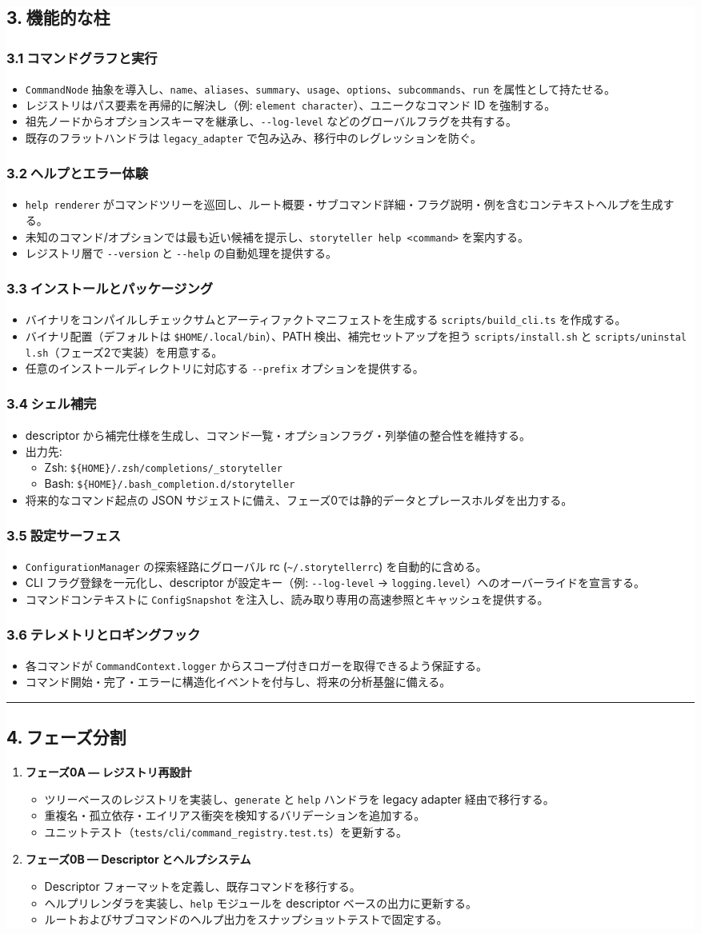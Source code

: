 
## 3. 機能的な柱

### 3.1 コマンドグラフと実行
- `CommandNode` 抽象を導入し、`name`、`aliases`、`summary`、`usage`、`options`、`subcommands`、`run` を属性として持たせる。
- レジストリはパス要素を再帰的に解決し（例: `element character`）、ユニークなコマンド ID を強制する。
- 祖先ノードからオプションスキーマを継承し、`--log-level` などのグローバルフラグを共有する。
- 既存のフラットハンドラは `legacy_adapter` で包み込み、移行中のレグレッションを防ぐ。

### 3.2 ヘルプとエラー体験
- `help renderer` がコマンドツリーを巡回し、ルート概要・サブコマンド詳細・フラグ説明・例を含むコンテキストヘルプを生成する。
- 未知のコマンド/オプションでは最も近い候補を提示し、`storyteller help <command>` を案内する。
- レジストリ層で `--version` と `--help` の自動処理を提供する。

### 3.3 インストールとパッケージング
- バイナリをコンパイルしチェックサムとアーティファクトマニフェストを生成する `scripts/build_cli.ts` を作成する。
- バイナリ配置（デフォルトは `$HOME/.local/bin`）、PATH 検出、補完セットアップを担う `scripts/install.sh` と `scripts/uninstall.sh`（フェーズ2で実装）を用意する。
- 任意のインストールディレクトリに対応する `--prefix` オプションを提供する。

### 3.4 シェル補完
- descriptor から補完仕様を生成し、コマンド一覧・オプションフラグ・列挙値の整合性を維持する。
- 出力先:
  - Zsh: `${HOME}/.zsh/completions/_storyteller`
  - Bash: `${HOME}/.bash_completion.d/storyteller`
- 将来的なコマンド起点の JSON サジェストに備え、フェーズ0では静的データとプレースホルダを出力する。

### 3.5 設定サーフェス
- `ConfigurationManager` の探索経路にグローバル rc (`~/.storytellerrc`) を自動的に含める。
- CLI フラグ登録を一元化し、descriptor が設定キー（例: `--log-level` → `logging.level`）へのオーバーライドを宣言する。
- コマンドコンテキストに `ConfigSnapshot` を注入し、読み取り専用の高速参照とキャッシュを提供する。

### 3.6 テレメトリとロギングフック
- 各コマンドが `CommandContext.logger` からスコープ付きロガーを取得できるよう保証する。
- コマンド開始・完了・エラーに構造化イベントを付与し、将来の分析基盤に備える。

---

## 4. フェーズ分割

1. **フェーズ0A — レジストリ再設計**
   - ツリーベースのレジストリを実装し、`generate` と `help` ハンドラを legacy adapter 経由で移行する。
   - 重複名・孤立依存・エイリアス衝突を検知するバリデーションを追加する。
   - ユニットテスト（`tests/cli/command_registry.test.ts`）を更新する。

2. **フェーズ0B — Descriptor とヘルプシステム**
   - Descriptor フォーマットを定義し、既存コマンドを移行する。
   - ヘルプリレンダラを実装し、`help` モジュールを descriptor ベースの出力に更新する。
   - ルートおよびサブコマンドのヘルプ出力をスナップショットテストで固定する。
